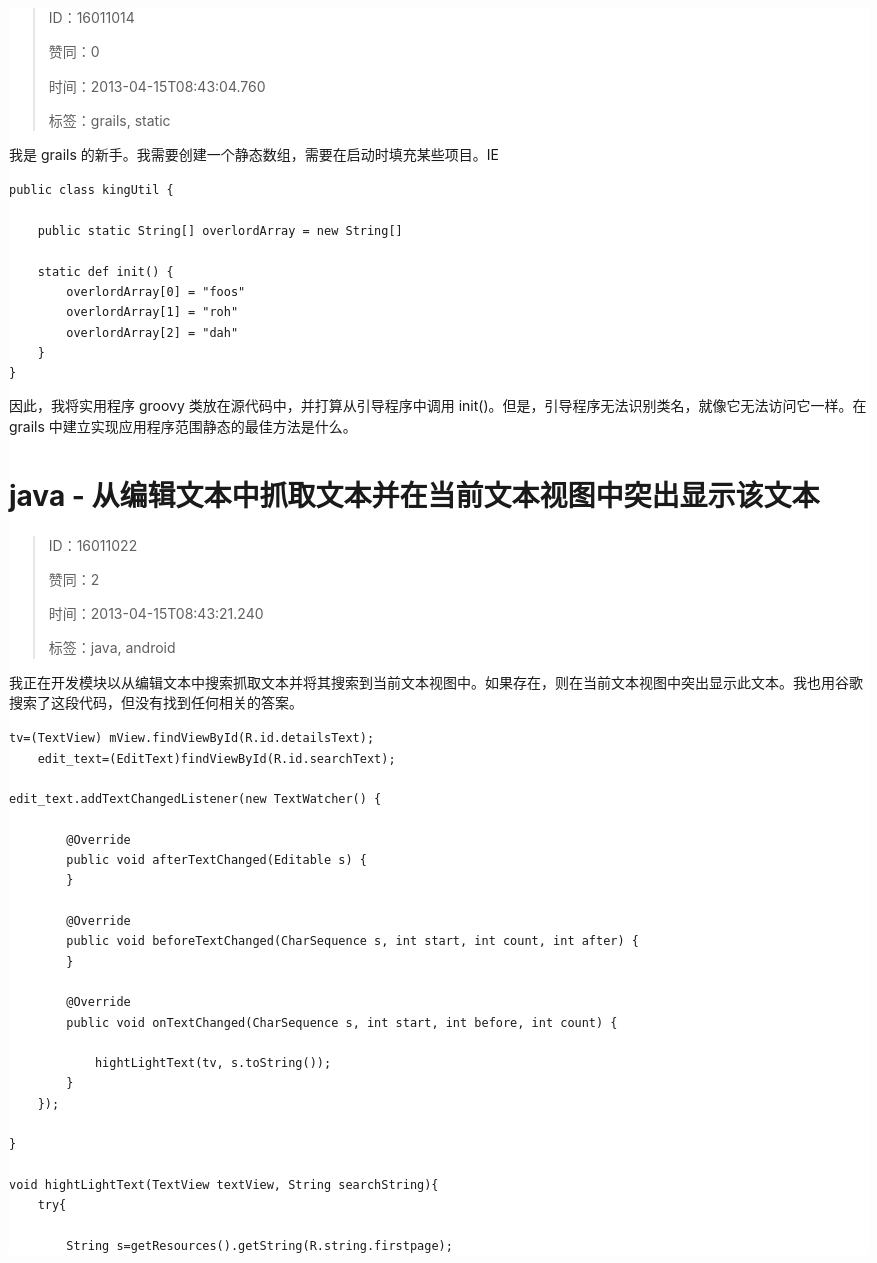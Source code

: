 > ID：16011014
> 
> 赞同：0
> 
> 时间：2013-04-15T08:43:04.760
> 
> 标签：grails, static

我是 grails 的新手。我需要创建一个静态数组，需要在启动时填充某些项目。IE

```
public class kingUtil {

    public static String[] overlordArray = new String[]

    static def init() {
        overlordArray[0] = "foos"
        overlordArray[1] = "roh"
        overlordArray[2] = "dah"
    }
} 
```

因此，我将实用程序 groovy 类放在源代码中，并打算从引导程序中调用 init()。但是，引导程序无法识别类名，就像它无法访问它一样。在 grails 中建立实现应用程序范围静态的最佳方法是什么。

# java - 从编辑文本中抓取文本并在当前文本视图中突出显示该文本

> ID：16011022
> 
> 赞同：2
> 
> 时间：2013-04-15T08:43:21.240
> 
> 标签：java, android

我正在开发模块以从编辑文本中搜索抓取文本并将其搜索到当前文本视图中。如果存在，则在当前文本视图中突出显示此文本。我也用谷歌搜索了这段代码，但没有找到任何相关的答案。

```
tv=(TextView) mView.findViewById(R.id.detailsText);
    edit_text=(EditText)findViewById(R.id.searchText);

edit_text.addTextChangedListener(new TextWatcher() {

        @Override
        public void afterTextChanged(Editable s) {
        }

        @Override
        public void beforeTextChanged(CharSequence s, int start, int count, int after) {
        }

        @Override
        public void onTextChanged(CharSequence s, int start, int before, int count) {

            hightLightText(tv, s.toString());
        }
    });

}

void hightLightText(TextView textView, String searchString){
    try{

        String s=getResources().getString(R.string.firstpage);

```